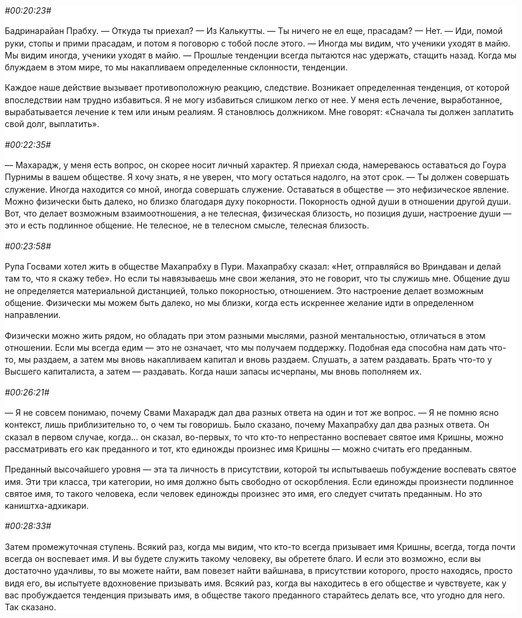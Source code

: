 *#00:20:23#*

Бадринарайан Прабху. — Откуда ты приехал? — Из Калькутты. — Ты ничего не ел еще, прасадам? — Нет. — Иди, помой руки, стопы и прими прасадам, и потом я поговорю с тобой после этого. — Иногда мы видим, что ученики уходят в майю. Мы видим иногда, ученики уходят в майю. — Прошлые тенденции всегда пытаются нас удержать, стащить назад. Когда мы блуждаем в этом мире, то мы накапливаем определенные склонности, тенденции.

Каждое наше действие вызывает противоположную реакцию, следствие. Возникает определенная тенденция, от которой впоследствии нам трудно избавиться. Я не могу избавиться слишком легко от нее. У меня есть лечение, выработанное, вырабатывается лечение к тем или иным реалиям. Я становлюсь должником. Мне говорят: «Сначала ты должен заплатить свой долг, выплатить».

*#00:22:35#*

— Махарадж, у меня есть вопрос, он скорее носит личный характер. Я приехал сюда, намереваюсь оставаться до Гоура Пурнимы в вашем обществе. Я хочу знать, я не уверен, что могу остаться надолго, на этот срок. — Ты должен совершать служение. Иногда находится со мной, иногда совершать служение. Оставаться в обществе — это нефизическое явление. Можно физически быть далеко, но близко благодаря духу покорности. Покорность одной души в отношении другой души. Вот, что делает возможным взаимоотношения, а не телесная, физическая близость, но позиция души, настроение души — это и есть подлинное общение. Не телесное, не в телесном смысле, телесная близость.

*#00:23:58#*

Рупа Госвами хотел жить в обществе Махапрабху в Пури. Махапрабху сказал: «Нет, отправляйся во Вриндаван и делай там то, что я скажу тебе». Но если ты навязываешь мне свои желания, это не говорит, что ты служишь мне. Общение душ не определяется материальной дистанцией, только покорностью, отношением. Это настроение делает возможным общение. Физически мы можем быть далеко, но мы близки, когда есть искреннее желание идти в определенном направлении.

Физически можно жить рядом, но обладать при этом разными мыслями, разной ментальностью, отличаться в этом отношении. Если мы всегда едим — это не означает, что мы получаем поддержку. Подобная еда способна нам дать что-то, мы раздаем, а затем мы вновь накапливаем капитал и вновь раздаем. Слушать, а затем раздавать. Брать что-то у Высшего капиталиста, а затем — раздавать. Когда наши запасы исчерпаны, мы вновь пополняем их.

*#00:26:21#*

— Я не совсем понимаю, почему Свами Махарадж дал два разных ответа на один и тот же вопрос. — Я не помню ясно контекст, лишь приблизительно то, о чем ты говоришь. Было сказано, почему Махапрабху дал два разных ответа. Он сказал в первом случае, когда… он сказал, во-первых, то что кто-то непрестанно воспевает святое имя Кришны, можно рассматривать его как преданного и тот, кто единожды произнес имя Кришны — можно считать его преданным.

Преданный высочайшего уровня — эта та личность в присутствии, которой ты испытываешь побуждение воспевать святое имя. Эти три класса, три категории, но имя должно быть свободно от оскорбления. Если единожды произнести подлинное святое имя, то такого человека, если человек единожды произнес это имя, его следует считать преданным. Но это каништха-адхикари.

*#00:28:33#*

Затем промежуточная ступень. Всякий раз, когда мы видим, что кто-то всегда призывает имя Кришны, всегда, тогда почти всегда он воспевает имя. И вы будете служить такому человеку, вы обретете благо. И если это возможно, если вы достаточно удачливы, то вы можете найти, вам повезет найти вайшнава, в присутствии которого, просто находясь, просто видя его, вы испытуете вдохновение призывать имя. Всякий раз, когда вы находитесь в его обществе и чувствуете, как у вас пробуждается тенденция призывать имя, в обществе такого преданного старайтесь делать все, что угодно для него. Так сказано.
